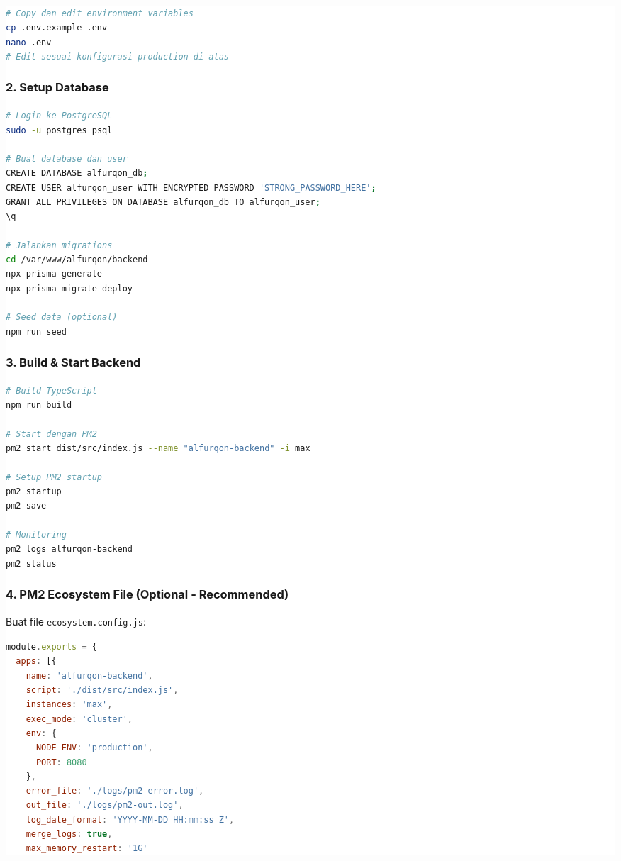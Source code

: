 ```bash
# Copy dan edit environment variables
cp .env.example .env
nano .env
# Edit sesuai konfigurasi production di atas
```

### 2. Setup Database

```bash
# Login ke PostgreSQL
sudo -u postgres psql

# Buat database dan user
CREATE DATABASE alfurqon_db;
CREATE USER alfurqon_user WITH ENCRYPTED PASSWORD 'STRONG_PASSWORD_HERE';
GRANT ALL PRIVILEGES ON DATABASE alfurqon_db TO alfurqon_user;
\q

# Jalankan migrations
cd /var/www/alfurqon/backend
npx prisma generate
npx prisma migrate deploy

# Seed data (optional)
npm run seed
```

### 3. Build & Start Backend

```bash
# Build TypeScript
npm run build

# Start dengan PM2
pm2 start dist/src/index.js --name "alfurqon-backend" -i max

# Setup PM2 startup
pm2 startup
pm2 save

# Monitoring
pm2 logs alfurqon-backend
pm2 status
```

### 4. PM2 Ecosystem File (Optional - Recommended)

Buat file `ecosystem.config.js`:

```javascript
module.exports = {
  apps: [{
    name: 'alfurqon-backend',
    script: './dist/src/index.js',
    instances: 'max',
    exec_mode: 'cluster',
    env: {
      NODE_ENV: 'production',
      PORT: 8080
    },
    error_file: './logs/pm2-error.log',
    out_file: './logs/pm2-out.log',
    log_date_format: 'YYYY-MM-DD HH:mm:ss Z',
    merge_logs: true,
    max_memory_restart: '1G'
```